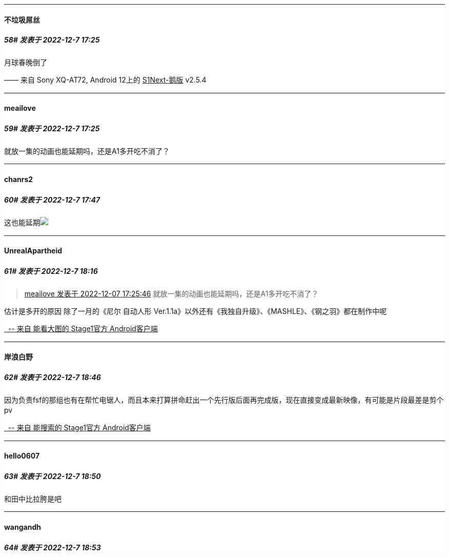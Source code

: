 *****

####  不垃圾屌丝  
##### 58#       发表于 2022-12-7 17:25

月球春晚倒了

—— 来自 Sony XQ-AT72, Android 12上的 [S1Next-鹅版](https://github.com/ykrank/S1-Next/releases) v2.5.4

*****

####  meailove  
##### 59#       发表于 2022-12-7 17:25

就放一集的动画也能延期吗，还是A1多开吃不消了？

*****

####  chanrs2  
##### 60#       发表于 2022-12-7 17:47

这也能延期<img src="https://static.saraba1st.com/image/smiley/face2017/220.png" referrerpolicy="no-referrer">


*****

####  UnrealApartheid  
##### 61#       发表于 2022-12-7 18:16

<blockquote><a href="httphttps://bbs.saraba1st.com/2b/forum.php?mod=redirect&amp;goto=findpost&amp;pid=58817896&amp;ptid=2086574" target="_blank">meailove 发表于 2022-12-07 17:25:46</a>
就放一集的动画也能延期吗，还是A1多开吃不消了？</blockquote>估计是多开的原因
除了一月的《尼尔 自动人形 Ver.1.1a》以外还有《我独自升级》、《MASHLE》、《钢之羽》都在制作中呢

[  -- 来自 能看大图的 Stage1官方 Android客户端](https://www.coolapk.com/apk/140634)

*****

####  岸浪白野  
##### 62#       发表于 2022-12-7 18:46

因为负责fsf的那组也有在帮忙电锯人，而且本来打算拼命赶出一个先行版后面再完成版，现在直接变成最新映像，有可能是片段最差是剪个pv

[  -- 来自 能搜索的 Stage1官方 Android客户端](https://www.coolapk.com/apk/140634)

*****

####  hello0607  
##### 63#       发表于 2022-12-7 18:50

和田中比拉胯是吧

*****

####  wangandh  
##### 64#       发表于 2022-12-7 18:53
